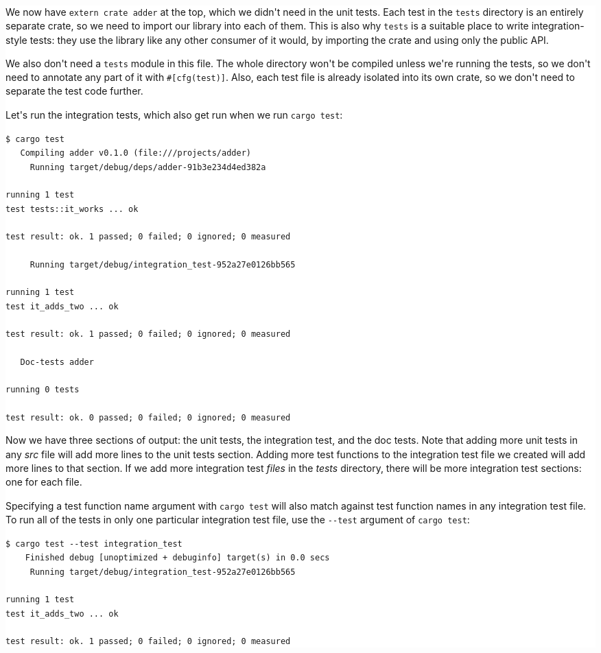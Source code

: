 We now have `extern crate adder` at the top, which we didn't need in the unit
tests. Each test in the `tests` directory is an entirely separate crate, so we
need to import our library into each of them. This is also why `tests` is a
suitable place to write integration-style tests: they use the library like any
other consumer of it would, by importing the crate and using only the public
API.

We also don't need a `tests` module in this file. The whole directory won't be
compiled unless we're running the tests, so we don't need to annotate any part
of it with `#[cfg(test)]`. Also, each test file is already isolated into its
own crate, so we don't need to separate the test code further.

Let's run the integration tests, which also get run when we run `cargo test`:

```text
$ cargo test
   Compiling adder v0.1.0 (file:///projects/adder)
     Running target/debug/deps/adder-91b3e234d4ed382a

running 1 test
test tests::it_works ... ok

test result: ok. 1 passed; 0 failed; 0 ignored; 0 measured

     Running target/debug/integration_test-952a27e0126bb565

running 1 test
test it_adds_two ... ok

test result: ok. 1 passed; 0 failed; 0 ignored; 0 measured

   Doc-tests adder

running 0 tests

test result: ok. 0 passed; 0 failed; 0 ignored; 0 measured
```

Now we have three sections of output: the unit tests, the integration test, and
the doc tests. Note that adding more unit tests in any *src* file will add more
lines to the unit tests section. Adding more test functions to the integration
test file we created will add more lines to that section. If we add more
integration test *files* in the *tests* directory, there will be more
integration test sections: one for each file.

Specifying a test function name argument with `cargo test` will also match
against test function names in any integration test file. To run all of the
tests in only one particular integration test file, use the `--test` argument
of `cargo test`:

```text
$ cargo test --test integration_test
    Finished debug [unoptimized + debuginfo] target(s) in 0.0 secs
     Running target/debug/integration_test-952a27e0126bb565

running 1 test
test it_adds_two ... ok

test result: ok. 1 passed; 0 failed; 0 ignored; 0 measured
```
